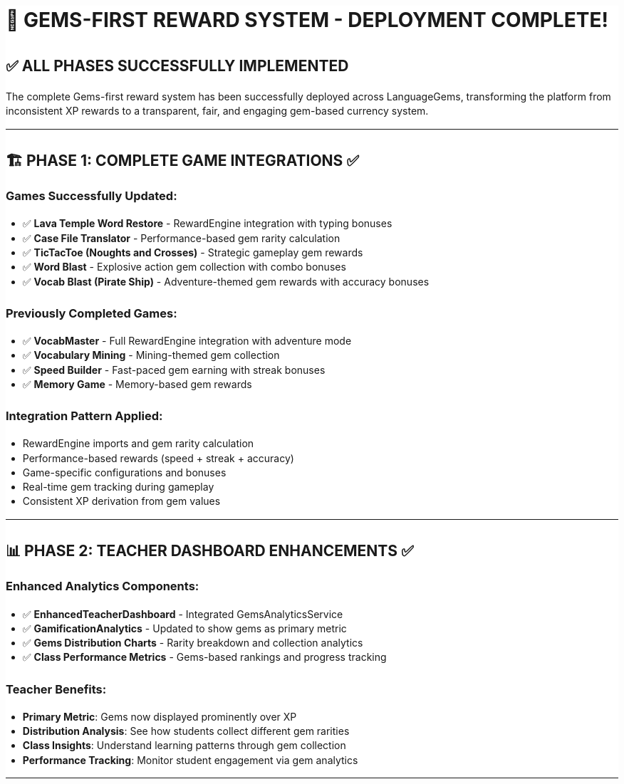 # 🎉 GEMS-FIRST REWARD SYSTEM - DEPLOYMENT COMPLETE!

## ✅ **ALL PHASES SUCCESSFULLY IMPLEMENTED**

The complete Gems-first reward system has been successfully deployed across LanguageGems, transforming the platform from inconsistent XP rewards to a transparent, fair, and engaging gem-based currency system.

---

## 🏗️ **PHASE 1: COMPLETE GAME INTEGRATIONS** ✅

### **Games Successfully Updated:**
- ✅ **Lava Temple Word Restore** - RewardEngine integration with typing bonuses
- ✅ **Case File Translator** - Performance-based gem rarity calculation  
- ✅ **TicTacToe (Noughts and Crosses)** - Strategic gameplay gem rewards
- ✅ **Word Blast** - Explosive action gem collection with combo bonuses
- ✅ **Vocab Blast (Pirate Ship)** - Adventure-themed gem rewards with accuracy bonuses

### **Previously Completed Games:**
- ✅ **VocabMaster** - Full RewardEngine integration with adventure mode
- ✅ **Vocabulary Mining** - Mining-themed gem collection
- ✅ **Speed Builder** - Fast-paced gem earning with streak bonuses
- ✅ **Memory Game** - Memory-based gem rewards

### **Integration Pattern Applied:**
- RewardEngine imports and gem rarity calculation
- Performance-based rewards (speed + streak + accuracy)
- Game-specific configurations and bonuses
- Real-time gem tracking during gameplay
- Consistent XP derivation from gem values

---

## 📊 **PHASE 2: TEACHER DASHBOARD ENHANCEMENTS** ✅

### **Enhanced Analytics Components:**
- ✅ **EnhancedTeacherDashboard** - Integrated GemsAnalyticsService
- ✅ **GamificationAnalytics** - Updated to show gems as primary metric
- ✅ **Gems Distribution Charts** - Rarity breakdown and collection analytics
- ✅ **Class Performance Metrics** - Gems-based rankings and progress tracking

### **Teacher Benefits:**
- **Primary Metric**: Gems now displayed prominently over XP
- **Distribution Analysis**: See how students collect different gem rarities
- **Class Insights**: Understand learning patterns through gem collection
- **Performance Tracking**: Monitor student engagement via gem analytics

---